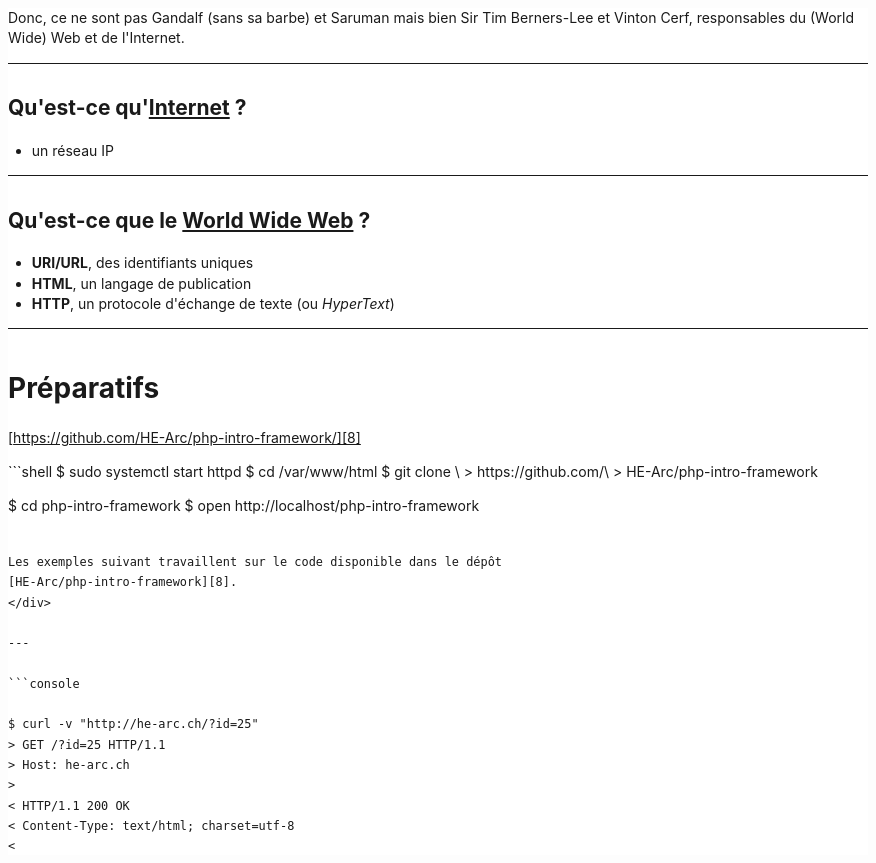 <div class="notes">
Donc, ce ne sont pas Gandalf (sans sa barbe) et Saruman mais bien Sir Tim
Berners-Lee et Vinton Cerf, responsables du (World Wide) Web et de
l'Internet.
</div>

---

## Qu'est-ce qu'[Internet][ITcrowd] ?

* un réseau IP

---

## Qu'est-ce que le [World Wide Web][CERN] ?

* **URI/URL**, des identifiants uniques
* **HTML**, un langage de publication
* **HTTP**, un protocole d'échange de texte (ou _HyperText_)

---

# Préparatifs

[https://github.com/HE-Arc/php-intro-framework/][8]

<div class="notes">
```shell
$ sudo systemctl start httpd
$ cd /var/www/html
$ git clone \
> https://github.com/\
> HE-Arc/php-intro-framework

$ cd php-intro-framework
$ open http://localhost/php-intro-framework
```

Les exemples suivant travaillent sur le code disponible dans le dépôt
[HE-Arc/php-intro-framework][8].
</div>

---

```console

$ curl -v "http://he-arc.ch/?id=25"
> GET /?id=25 HTTP/1.1
> Host: he-arc.ch
>
< HTTP/1.1 200 OK
< Content-Type: text/html; charset=utf-8
<
```


[3]: http://www.redbeanphp.com/
[4]: http://getcomposer.org/
[8]: https://github.com/HE-Arc/php-intro-framework
[DAL]: https://web.archive.org/web/20160316065751/http://blog.mazenod.fr/2010/01/design-pattern-mvc-zoom-sur-la-couche-modele-dal-dao-orm-crud/ 
[lib-fw1]: http://stackoverflow.com/questions/148747/what-is-the-difference-between-a-framework-and-a-library
[lib-fw2]: http://www.artima.com/forums/flat.jsp?forum=106&thread=152104
[IoC]: http://martinfowler.com/bliki/InversionOfControl.html
[UIpat]: http://ui-patterns.com/
[12f]: https://12factor.net/
[12ff]: https://12factor.net/fr/
[pyFW]: http://bitworking.org/news/Why_so_many_Python_web_frameworks
[Lerdorf]: https://en.wikiquote.org/wiki/Rasmus_Lerdorf
[PHP-Hist]: http://php.net/manual/en/history.php.php
[PHP-wiki]: https://en.wikipedia.org/wiki/PHP
[ITcrowd]: https://www.youtube.com/watch?v=iDbyYGrswtg
[CERN]: http://line-mode.cern.ch/www/hypertext/WWW/TheProject.html
[PHP8]: https://kinsta.com/fr/blog/php-8/